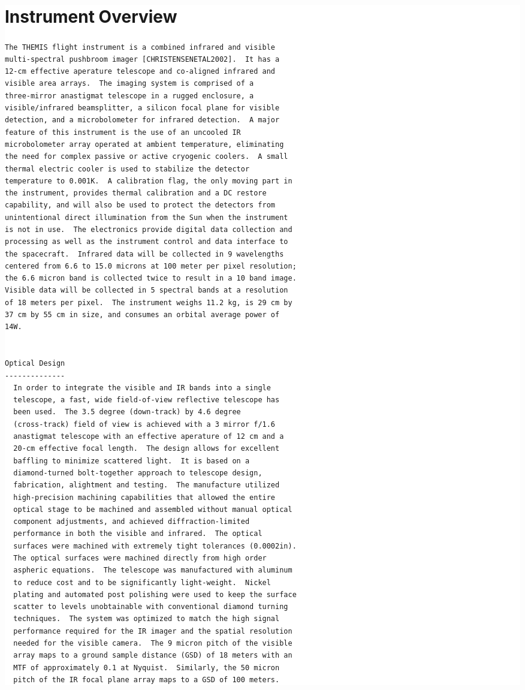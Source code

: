 
  Instrument Overview
  ===================
    The THEMIS flight instrument is a combined infrared and visible
    multi-spectral pushbroom imager [CHRISTENSENETAL2002].  It has a
    12-cm effective aperature telescope and co-aligned infrared and
    visible area arrays.  The imaging system is comprised of a
    three-mirror anastigmat telescope in a rugged enclosure, a
    visible/infrared beamsplitter, a silicon focal plane for visible
    detection, and a microbolometer for infrared detection.  A major
    feature of this instrument is the use of an uncooled IR
    microbolometer array operated at ambient temperature, eliminating
    the need for complex passive or active cryogenic coolers.  A small
    thermal electric cooler is used to stabilize the detector
    temperature to 0.001K.  A calibration flag, the only moving part in
    the instrument, provides thermal calibration and a DC restore
    capability, and will also be used to protect the detectors from
    unintentional direct illumination from the Sun when the instrument
    is not in use.  The electronics provide digital data collection and
    processing as well as the instrument control and data interface to
    the spacecraft.  Infrared data will be collected in 9 wavelengths
    centered from 6.6 to 15.0 microns at 100 meter per pixel resolution;
    the 6.6 micron band is collected twice to result in a 10 band image.
    Visible data will be collected in 5 spectral bands at a resolution
    of 18 meters per pixel.  The instrument weighs 11.2 kg, is 29 cm by
    37 cm by 55 cm in size, and consumes an orbital average power of
    14W.
 
 
    Optical Design
    --------------
      In order to integrate the visible and IR bands into a single
      telescope, a fast, wide field-of-view reflective telescope has
      been used.  The 3.5 degree (down-track) by 4.6 degree
      (cross-track) field of view is achieved with a 3 mirror f/1.6
      anastigmat telescope with an effective aperature of 12 cm and a
      20-cm effective focal length.  The design allows for excellent
      baffling to minimize scattered light.  It is based on a
      diamond-turned bolt-together approach to telescope design,
      fabrication, alightment and testing.  The manufacture utilized
      high-precision machining capabilities that allowed the entire
      optical stage to be machined and assembled without manual optical
      component adjustments, and achieved diffraction-limited
      performance in both the visible and infrared.  The optical
      surfaces were machined with extremely tight tolerances (0.0002in).
      The optical surfaces were machined directly from high order
      aspheric equations.  The telescope was manufactured with aluminum
      to reduce cost and to be significantly light-weight.  Nickel
      plating and automated post polishing were used to keep the surface
      scatter to levels unobtainable with conventional diamond turning
      techniques.  The system was optimized to match the high signal
      performance required for the IR imager and the spatial resolution
      needed for the visible camera.  The 9 micron pitch of the visible
      array maps to a ground sample distance (GSD) of 18 meters with an
      MTF of approximately 0.1 at Nyquist.  Similarly, the 50 micron
      pitch of the IR focal plane array maps to a GSD of 100 meters.
 